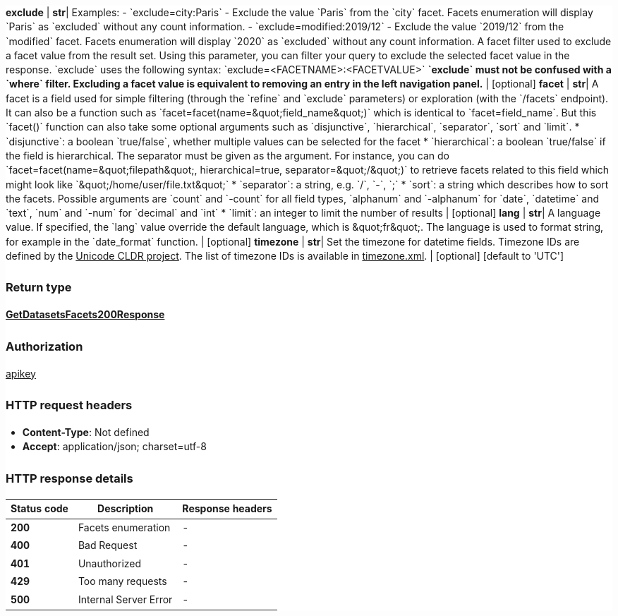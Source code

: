  **exclude** | **str**| Examples: - &#x60;exclude&#x3D;city:Paris&#x60; - Exclude the value &#x60;Paris&#x60; from the &#x60;city&#x60; facet. Facets enumeration will display &#x60;Paris&#x60; as &#x60;excluded&#x60; without any count information. - &#x60;exclude&#x3D;modified:2019/12&#x60; - Exclude the value &#x60;2019/12&#x60; from the &#x60;modified&#x60; facet. Facets enumeration will display &#x60;2020&#x60; as &#x60;excluded&#x60; without any count information.  A facet filter used to exclude a facet value from the result set. Using this parameter, you can filter your query to exclude the selected facet value in the response.  &#x60;exclude&#x60; uses the following syntax: &#x60;exclude&#x3D;&lt;FACETNAME&gt;:&lt;FACETVALUE&gt;&#x60;  **&#x60;exclude&#x60; must not be confused with a &#x60;where&#x60; filter. Excluding a facet value is equivalent to removing an entry in the left navigation panel.** | [optional] 
 **facet** | **str**| A facet is a field used for simple filtering (through the &#x60;refine&#x60; and &#x60;exclude&#x60; parameters) or exploration (with the &#x60;/facets&#x60; endpoint).  It can also be a function such as &#x60;facet&#x3D;facet(name&#x3D;\&quot;field_name\&quot;)&#x60; which is identical to &#x60;facet&#x3D;field_name&#x60;. But this &#x60;facet()&#x60; function can also take some optional arguments such as &#x60;disjunctive&#x60;, &#x60;hierarchical&#x60;, &#x60;separator&#x60;, &#x60;sort&#x60; and &#x60;limit&#x60;.  * &#x60;disjunctive&#x60;: a boolean &#x60;true/false&#x60;, whether multiple values can be selected for the facet * &#x60;hierarchical&#x60;: a boolean &#x60;true/false&#x60; if the field is hierarchical. The separator must be given as the argument.    For instance, you can do &#x60;facet&#x3D;facet(name&#x3D;\&quot;filepath\&quot;, hierarchical&#x3D;true, separator&#x3D;\&quot;/\&quot;)&#x60; to retrieve facets related to this field which might look like &#x60;\&quot;/home/user/file.txt\&quot;&#x60; * &#x60;separator&#x60;: a string, e.g. &#x60;/&#x60;, &#x60;-&#x60;, &#x60;;&#x60; * &#x60;sort&#x60;: a string which describes how to sort the facets. Possible arguments are &#x60;count&#x60; and &#x60;-count&#x60; for all field types, &#x60;alphanum&#x60; and &#x60;-alphanum&#x60; for &#x60;date&#x60;, &#x60;datetime&#x60; and &#x60;text&#x60;, &#x60;num&#x60; and &#x60;-num&#x60; for &#x60;decimal&#x60; and &#x60;int&#x60; * &#x60;limit&#x60;: an integer to limit the number of results  | [optional] 
 **lang** | **str**| A language value.  If specified, the &#x60;lang&#x60; value override the default language, which is \&quot;fr\&quot;. The language is used to format string, for example in the &#x60;date_format&#x60; function. | [optional] 
 **timezone** | **str**| Set the timezone for datetime fields.  Timezone IDs are defined by the [Unicode CLDR project](https://github.com/unicode-org/cldr). The list of timezone IDs is available in [timezone.xml](https://github.com/unicode-org/cldr/blob/master/common/bcp47/timezone.xml). | [optional] [default to &#39;UTC&#39;]

### Return type

[**GetDatasetsFacets200Response**](GetDatasetsFacets200Response.md)

### Authorization

[apikey](../README.md#apikey)

### HTTP request headers

 - **Content-Type**: Not defined
 - **Accept**: application/json; charset=utf-8

### HTTP response details

| Status code | Description | Response headers |
|-------------|-------------|------------------|
**200** | Facets enumeration |  -  |
**400** | Bad Request |  -  |
**401** | Unauthorized |  -  |
**429** | Too many requests |  -  |
**500** | Internal Server Error |  -  |
